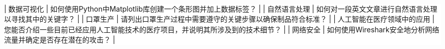 | 数据可视化                            | 如何使用Python中Matplotlib库创建一个条形图并加上数据标签？                                                                                                                                                                                                                                                                                                                                                                                                                                                                                                                                                                                                                                                                                                                                                                                                                                                                                                                                                                                    |
| 自然语言处理                          | 如何对一段英文文章进行自然语言处理以寻找其中的关键字？                                                                                                                                                                                                                                                                                                                                                                                                                                                                                                                                                                                                                                                                                                                                                                                                                                                                                                                                                                                      |
| 口罩生产                              | 请列出口罩生产过程中需要遵守的关键步骤以确保制品符合标准？                                                                                                                                                                                                                                                                                                                                                                                                                                                                                                                                                                                                                                                                                                                                                                                                                                                                                                                                                                                      |
| 人工智能在医疗领域中的应用            | 您能否介绍一些目前已经应用人工智能技术的医疗项目，并说明其所涉及到的技术细节？                                                                                                                                                                                                                                                                                                                                                                                                                                                                                                                                                                                                                                                                                                                                                                                                                                                                                                                                                                 |
| 网络安全                              | 如何使用Wireshark安全地分析网络流量并确定是否存在潜在的攻击？                                                                                                                                                                                                                                                                                                                                                                                                                                                                                                                                                                                                                                                                                                                                                                                                                                                                                                                                                                                |